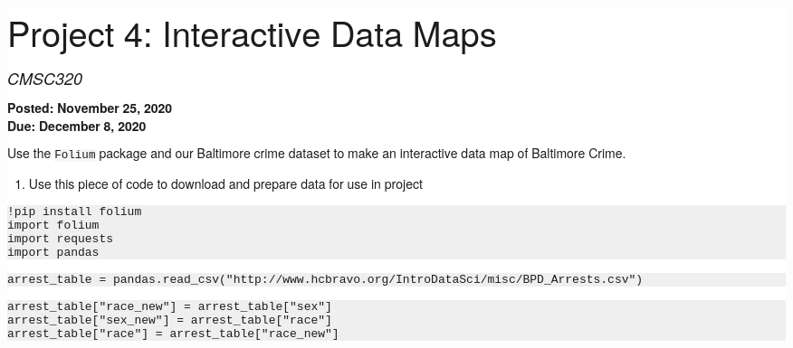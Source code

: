 
<!DOCTYPE html PUBLIC "-//W3C//DTD HTML 4.01//EN" "http://www.w3.org/TR/html4/strict.dtd">
<html>
<head>
  <meta http-equiv="Content-Type" content="text/html; charset=utf-8">
  <meta http-equiv="Content-Style-Type" content="text/css">
  <title>Project 4: Interactive Data Maps</title>
  <meta name="Author" content="CMSC320">
  <meta name="Generator" content="Cocoa HTML Writer">
  <meta name="CocoaVersion" content="1671.6">
  <style type="text/css">
    p.p3 {margin: 0.0px 0.0px 10.0px 0.0px; line-height: 17.0px; font: 14.0px 'Helvetica Neue'; color: #1d1d1d; -webkit-text-stroke: #1d1d1d}
    p.p4 {margin: 0.0px 0.0px 10.0px 0.0px; line-height: 16.0px; font: 14.0px 'Helvetica Neue'; color: #1d1d1d; -webkit-text-stroke: #1d1d1d}
    p.p5 {margin: 0.0px 0.0px 0.0px 0.0px; line-height: 16.0px; font: 14.0px 'Helvetica Neue'; color: #1d1d1d; -webkit-text-stroke: #1d1d1d}
    p.p6 {margin: 0.0px 0.0px 0.0px 0.0px; line-height: 15.0px; font: 13.0px Courier; color: #1d1d1d; -webkit-text-stroke: #1d1d1d; background-color: #efefef}
    p.p7 {margin: 0.0px 0.0px 0.0px 0.0px; line-height: 15.0px; font: 13.0px Courier; color: #1d1d1d; -webkit-text-stroke: #1d1d1d}
    p.p8 {margin: 0.0px 0.0px 10.0px 0.0px; line-height: 16.0px; font: 14.0px 'Helvetica Neue'; color: #205097; -webkit-text-stroke: #205097}
    li.li4 {margin: 0.0px 0.0px 10.0px 0.0px; line-height: 16.0px; font: 14.0px 'Helvetica Neue'; color: #1d1d1d; -webkit-text-stroke: #1d1d1d}
    li.li5 {margin: 0.0px 0.0px 0.0px 0.0px; line-height: 16.0px; font: 14.0px 'Helvetica Neue'; color: #1d1d1d; -webkit-text-stroke: #1d1d1d}
    span.s1 {font-kerning: none}
    span.s2 {font: 12.6px Courier; font-kerning: none; background-color: rgba(0, 0, 0, 0.035)}
    span.s3 {-webkit-text-stroke: 0px #000000}
    span.s4 {font-kerning: none; color: #1d1d1d; -webkit-text-stroke: 0px #1d1d1d}
    span.s5 {text-decoration: underline ; font-kerning: none; color: #205097; -webkit-text-stroke: 0px #205097}
    ol.ol1 {list-style-type: decimal}
  </style>
</head>
<body>
<h1 style="margin: 0.0px 0.0px 10.0px 0.0px; line-height: 45.0px; font: 38.0px 'Helvetica Neue'; color: #1d1d1d; -webkit-text-stroke: #1d1d1d"><span class="s1">Project 4: Interactive Data Maps</span></h1>
<h4 style="margin: 0.0px 0.0px 10.0px 0.0px; line-height: 22.0px; font: 18.0px 'Helvetica Neue'; color: #1d1d1d; -webkit-text-stroke: #1d1d1d"><span class="s1"><i>CMSC320</i></span></h4>
<p class="p3"><span class="s1"><b>Posted: November 25, 2020</b><br>
<b>Due: December 8, 2020</b><br>
</span></p>
<p class="p4"><span class="s1">Use the </span><span class="s2">Folium</span><span class="s1"> package and our Baltimore crime dataset to make an interactive data map of Baltimore Crime.</span></p>
<ol class="ol1">
  <li class="li5"><span class="s3"></span><span class="s1">Use this piece of code to download and prepare data for use in project</span></li>
</ol>
<p class="p6"><span class="s1">!pip install folium</span></p>
<p class="p6"><span class="s1">import folium</span></p>
<p class="p6"><span class="s1">import requests</span></p>
<p class="p6"><span class="s1">import pandas</span></p>
<p class="p7"><span class="s1"><br>
</span></p>
<p class="p6"><span class="s1">arrest_table = pandas.read_csv("http://www.hcbravo.org/IntroDataSci/misc/BPD_Arrests.csv")</span></p>
<p class="p7"><span class="s1"><br>
</span></p>
<p class="p6"><span class="s1">arrest_table["race_new"] = arrest_table["sex"]</span></p>
<p class="p6"><span class="s1">arrest_table["sex_new"] = arrest_table["race"]</span></p>
<p class="p6"><span class="s1">arrest_table["race"] = arrest_table["race_new"]</span></p>